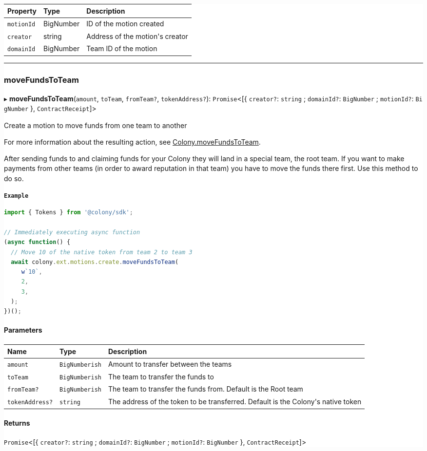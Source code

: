 | Property | Type | Description |
| :------ | :------ | :------ |
| `motionId` | BigNumber | ID of the motion created |
| `creator` | string | Address of the motion's creator |
| `domainId` | BigNumber | Team ID of the motion |

___

### moveFundsToTeam

▸ **moveFundsToTeam**(`amount`, `toTeam`, `fromTeam?`, `tokenAddress?`): `Promise`<[{ `creator?`: `string` ; `domainId?`: `BigNumber` ; `motionId?`: `BigNumber`  }, `ContractReceipt`]\>

Create a motion to move funds from one team to another

For more information about the resulting action, see [Colony.moveFundsToTeam](Colony.md#movefundstoteam).

After sending funds to and claiming funds for your Colony they will land in a special team, the root team. If you want to make payments from other teams (in order to award reputation in that team) you have to move the funds there first. Use this method to do so.

**`Example`**

```typescript
import { Tokens } from '@colony/sdk';

// Immediately executing async function
(async function() {
  // Move 10 of the native token from team 2 to team 3
  await colony.ext.motions.create.moveFundsToTeam(
     w`10`,
     2,
     3,
  );
})();
```

#### Parameters

| Name | Type | Description |
| :------ | :------ | :------ |
| `amount` | `BigNumberish` | Amount to transfer between the teams |
| `toTeam` | `BigNumberish` | The team to transfer the funds to |
| `fromTeam?` | `BigNumberish` | The team to transfer the funds from. Default is the Root team |
| `tokenAddress?` | `string` | The address of the token to be transferred. Default is the Colony's native token |

#### Returns

`Promise`<[{ `creator?`: `string` ; `domainId?`: `BigNumber` ; `motionId?`: `BigNumber`  }, `ContractReceipt`]\>
